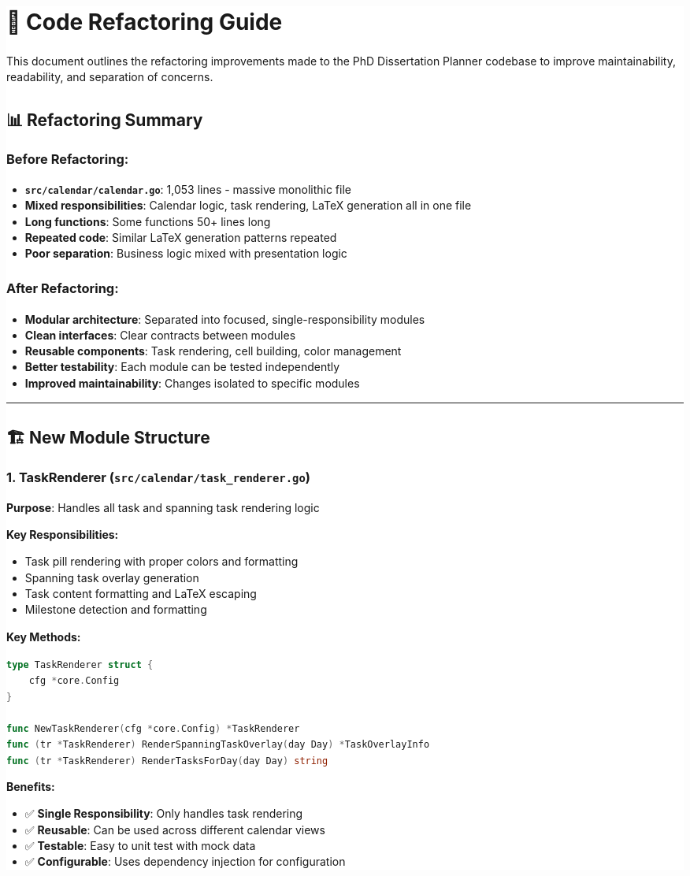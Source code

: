 # 🔧 Code Refactoring Guide

This document outlines the refactoring improvements made to the PhD Dissertation Planner codebase to improve maintainability, readability, and separation of concerns.

## 📊 **Refactoring Summary**

### **Before Refactoring:**
- **`src/calendar/calendar.go`**: 1,053 lines - massive monolithic file
- **Mixed responsibilities**: Calendar logic, task rendering, LaTeX generation all in one file
- **Long functions**: Some functions 50+ lines long
- **Repeated code**: Similar LaTeX generation patterns repeated
- **Poor separation**: Business logic mixed with presentation logic

### **After Refactoring:**
- **Modular architecture**: Separated into focused, single-responsibility modules
- **Clean interfaces**: Clear contracts between modules
- **Reusable components**: Task rendering, cell building, color management
- **Better testability**: Each module can be tested independently
- **Improved maintainability**: Changes isolated to specific modules

---

## 🏗️ **New Module Structure**

### **1. TaskRenderer (`src/calendar/task_renderer.go`)**
**Purpose**: Handles all task and spanning task rendering logic

**Key Responsibilities:**
- Task pill rendering with proper colors and formatting
- Spanning task overlay generation
- Task content formatting and LaTeX escaping
- Milestone detection and formatting

**Key Methods:**
```go
type TaskRenderer struct {
    cfg *core.Config
}

func NewTaskRenderer(cfg *core.Config) *TaskRenderer
func (tr *TaskRenderer) RenderSpanningTaskOverlay(day Day) *TaskOverlayInfo
func (tr *TaskRenderer) RenderTasksForDay(day Day) string
```

**Benefits:**
- ✅ **Single Responsibility**: Only handles task rendering
- ✅ **Reusable**: Can be used across different calendar views
- ✅ **Testable**: Easy to unit test with mock data
- ✅ **Configurable**: Uses dependency injection for configuration
